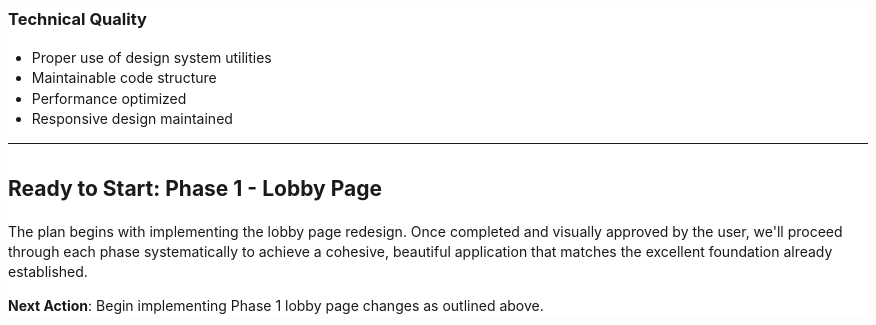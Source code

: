 ### Technical Quality
- Proper use of design system utilities
- Maintainable code structure
- Performance optimized
- Responsive design maintained

---

## Ready to Start: Phase 1 - Lobby Page

The plan begins with implementing the lobby page redesign. Once completed and visually approved by the user, we'll proceed through each phase systematically to achieve a cohesive, beautiful application that matches the excellent foundation already established.

**Next Action**: Begin implementing Phase 1 lobby page changes as outlined above. 